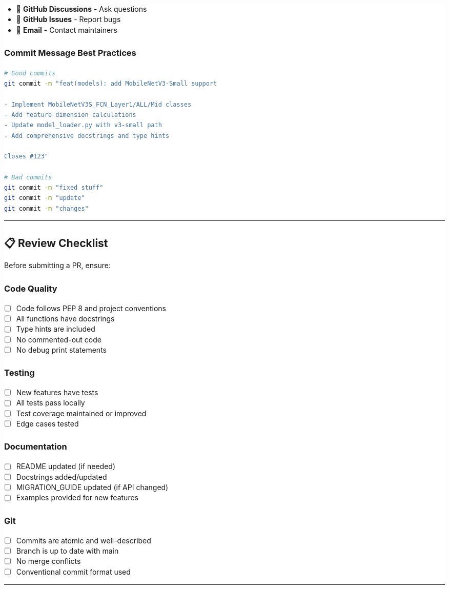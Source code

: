 - 💬 **GitHub Discussions** - Ask questions
- 🐛 **GitHub Issues** - Report bugs
- 📧 **Email** - Contact maintainers

### Commit Message Best Practices

```bash
# Good commits
git commit -m "feat(models): add MobileNetV3-Small support

- Implement MobileNetV3S_FCN_Layer1/ALL/Mid classes
- Add feature dimension calculations
- Update model_loader.py with v3-small path
- Add comprehensive docstrings and type hints

Closes #123"

# Bad commits
git commit -m "fixed stuff"
git commit -m "update"
git commit -m "changes"
```

---

## 📋 Review Checklist

Before submitting a PR, ensure:

### Code Quality
- [ ] Code follows PEP 8 and project conventions
- [ ] All functions have docstrings
- [ ] Type hints are included
- [ ] No commented-out code
- [ ] No debug print statements

### Testing
- [ ] New features have tests
- [ ] All tests pass locally
- [ ] Test coverage maintained or improved
- [ ] Edge cases tested

### Documentation
- [ ] README updated (if needed)
- [ ] Docstrings added/updated
- [ ] MIGRATION_GUIDE updated (if API changed)
- [ ] Examples provided for new features

### Git
- [ ] Commits are atomic and well-described
- [ ] Branch is up to date with main
- [ ] No merge conflicts
- [ ] Conventional commit format used

---